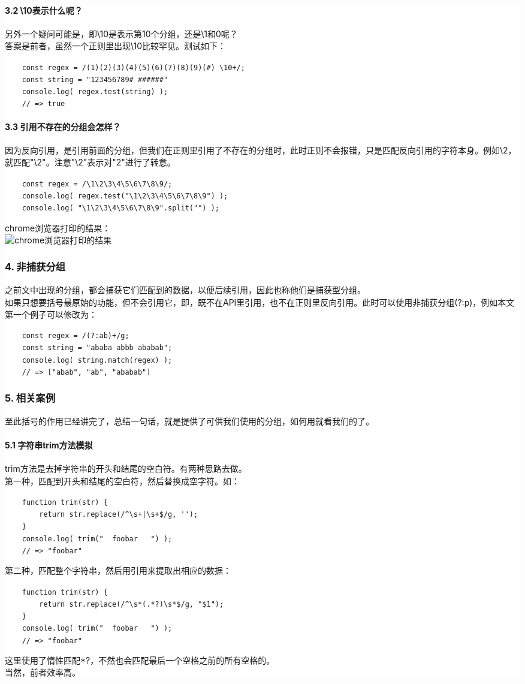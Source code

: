 
#### 3.2 \10表示什么呢？
另外一个疑问可能是，即\10是表示第10个分组，还是\1和0呢？  
答案是前者，虽然一个正则里出现\10比较罕见。测试如下：  
```
    const regex = /(1)(2)(3)(4)(5)(6)(7)(8)(9)(#) \10+/;
    const string = "123456789# ######"
    console.log( regex.test(string) );
    // => true
```

#### 3.3 引用不存在的分组会怎样？
因为反向引用，是引用前面的分组，但我们在正则里引用了不存在的分组时，此时正则不会报错，只是匹配反向引用的字符本身。例如\2，就匹配"\2"。注意"\2"表示对"2"进行了转意。  
```
    const regex = /\1\2\3\4\5\6\7\8\9/;
    console.log( regex.test("\1\2\3\4\5\6\7\8\9") );
    console.log( "\1\2\3\4\5\6\7\8\9".split("") );
```
chrome浏览器打印的结果：   
![chrome浏览器打印的结果](https://user-gold-cdn.xitu.io/2017/7/19/f75ad2642625466dd5adcad3e2a4c51a?imageView2/0/w/1280/h/960/format/webp/ignore-error/1 "chrome浏览器打印的结果")

### 4. 非捕获分组
之前文中出现的分组，都会捕获它们匹配到的数据，以便后续引用，因此也称他们是捕获型分组。  
如果只想要括号最原始的功能，但不会引用它，即，既不在API里引用，也不在正则里反向引用。此时可以使用非捕获分组(?:p)，例如本文第一个例子可以修改为：  
```
    const regex = /(?:ab)+/g;
    const string = "ababa abbb ababab";
    console.log( string.match(regex) );
    // => ["abab", "ab", "ababab"]
```
### 5. 相关案例
至此括号的作用已经讲完了，总结一句话，就是提供了可供我们使用的分组，如何用就看我们的了。   

#### 5.1 字符串trim方法模拟   
trim方法是去掉字符串的开头和结尾的空白符。有两种思路去做。   
第一种，匹配到开头和结尾的空白符，然后替换成空字符。如：   
```
    function trim(str) {
    	return str.replace(/^\s+|\s+$/g, '');
    }
    console.log( trim("  foobar   ") );
    // => "foobar"
```
第二种，匹配整个字符串，然后用引用来提取出相应的数据：  
```
    function trim(str) {
    	return str.replace(/^\s*(.*?)\s*$/g, "$1");
    }
    console.log( trim("  foobar   ") );
    // => "foobar"
```
这里使用了惰性匹配*?，不然也会匹配最后一个空格之前的所有空格的。  
当然，前者效率高。  
